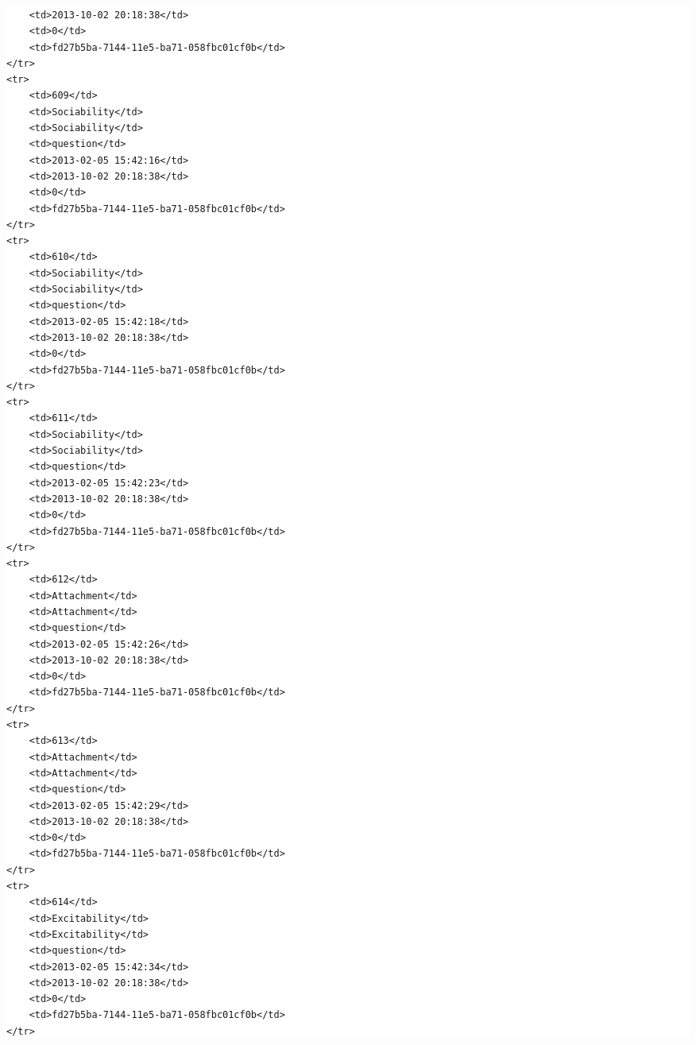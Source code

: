         <td>2013-10-02 20:18:38</td>
        <td>0</td>
        <td>fd27b5ba-7144-11e5-ba71-058fbc01cf0b</td>
    </tr>
    <tr>
        <td>609</td>
        <td>Sociability</td>
        <td>Sociability</td>
        <td>question</td>
        <td>2013-02-05 15:42:16</td>
        <td>2013-10-02 20:18:38</td>
        <td>0</td>
        <td>fd27b5ba-7144-11e5-ba71-058fbc01cf0b</td>
    </tr>
    <tr>
        <td>610</td>
        <td>Sociability</td>
        <td>Sociability</td>
        <td>question</td>
        <td>2013-02-05 15:42:18</td>
        <td>2013-10-02 20:18:38</td>
        <td>0</td>
        <td>fd27b5ba-7144-11e5-ba71-058fbc01cf0b</td>
    </tr>
    <tr>
        <td>611</td>
        <td>Sociability</td>
        <td>Sociability</td>
        <td>question</td>
        <td>2013-02-05 15:42:23</td>
        <td>2013-10-02 20:18:38</td>
        <td>0</td>
        <td>fd27b5ba-7144-11e5-ba71-058fbc01cf0b</td>
    </tr>
    <tr>
        <td>612</td>
        <td>Attachment</td>
        <td>Attachment</td>
        <td>question</td>
        <td>2013-02-05 15:42:26</td>
        <td>2013-10-02 20:18:38</td>
        <td>0</td>
        <td>fd27b5ba-7144-11e5-ba71-058fbc01cf0b</td>
    </tr>
    <tr>
        <td>613</td>
        <td>Attachment</td>
        <td>Attachment</td>
        <td>question</td>
        <td>2013-02-05 15:42:29</td>
        <td>2013-10-02 20:18:38</td>
        <td>0</td>
        <td>fd27b5ba-7144-11e5-ba71-058fbc01cf0b</td>
    </tr>
    <tr>
        <td>614</td>
        <td>Excitability</td>
        <td>Excitability</td>
        <td>question</td>
        <td>2013-02-05 15:42:34</td>
        <td>2013-10-02 20:18:38</td>
        <td>0</td>
        <td>fd27b5ba-7144-11e5-ba71-058fbc01cf0b</td>
    </tr>